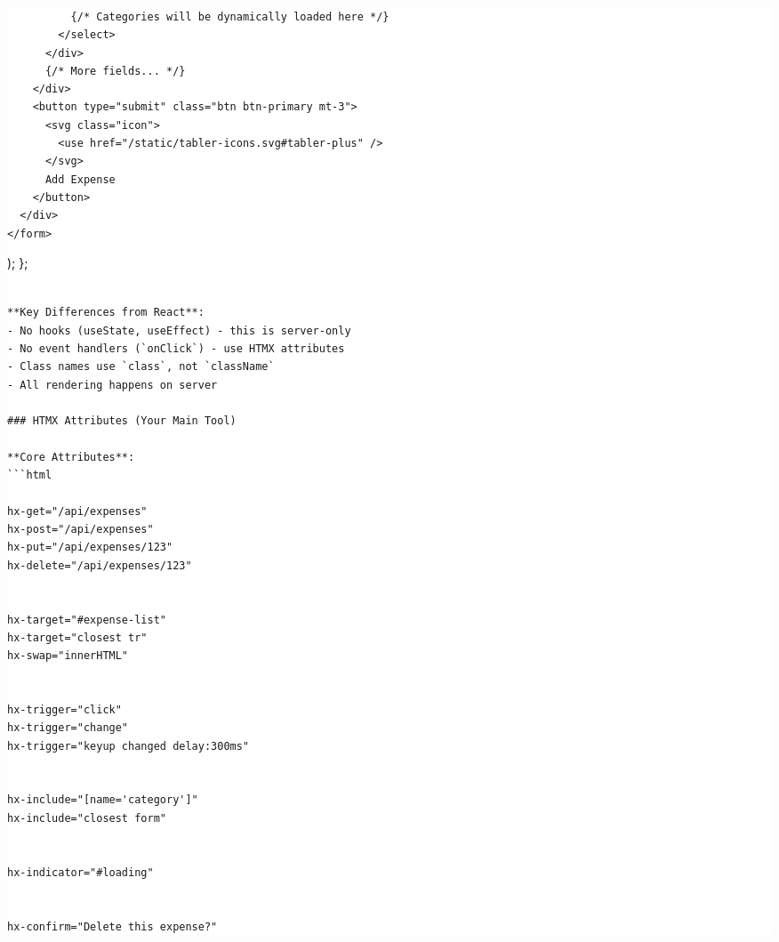               {/* Categories will be dynamically loaded here */}
            </select>
          </div>
          {/* More fields... */}
        </div>
        <button type="submit" class="btn btn-primary mt-3">
          <svg class="icon">
            <use href="/static/tabler-icons.svg#tabler-plus" />
          </svg>
          Add Expense
        </button>
      </div>
    </form>
  );
};
```

**Key Differences from React**:
- No hooks (useState, useEffect) - this is server-only
- No event handlers (`onClick`) - use HTMX attributes
- Class names use `class`, not `className`
- All rendering happens on server

### HTMX Attributes (Your Main Tool)

**Core Attributes**:
```html

hx-get="/api/expenses"           
hx-post="/api/expenses"          
hx-put="/api/expenses/123"       
hx-delete="/api/expenses/123"    


hx-target="#expense-list"        
hx-target="closest tr"           
hx-swap="innerHTML"              


hx-trigger="click"               
hx-trigger="change"              
hx-trigger="keyup changed delay:300ms"  


hx-include="[name='category']"   
hx-include="closest form"        


hx-indicator="#loading"          


hx-confirm="Delete this expense?" 
```
